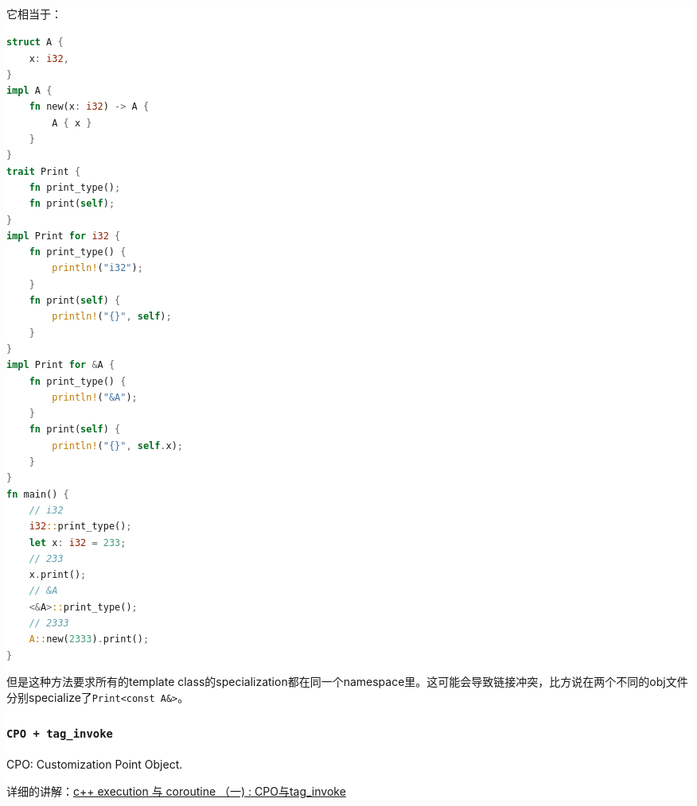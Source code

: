 它相当于：

```rs
struct A {
    x: i32,
}
impl A {
    fn new(x: i32) -> A {
        A { x }
    }
}
trait Print {
    fn print_type();
    fn print(self);
}
impl Print for i32 {
    fn print_type() {
        println!("i32");
    }
    fn print(self) {
        println!("{}", self);
    }
}
impl Print for &A {
    fn print_type() {
        println!("&A");
    }
    fn print(self) {
        println!("{}", self.x);
    }
}
fn main() {
	// i32
    i32::print_type();
    let x: i32 = 233;
	// 233
    x.print();
    // &A
    <&A>::print_type();
    // 2333
    A::new(2333).print();
}
```

但是这种方法要求所有的template class的specialization都在同一个namespace里。这可能会导致链接冲突，比方说在两个不同的obj文件分别specialize了`Print<const A&>`。

### `CPO + tag_invoke`

CPO: Customization Point Object.

详细的讲解：[c++ execution 与 coroutine （一) : CPO与tag_invoke](https://zhuanlan.zhihu.com/p/431032074)
